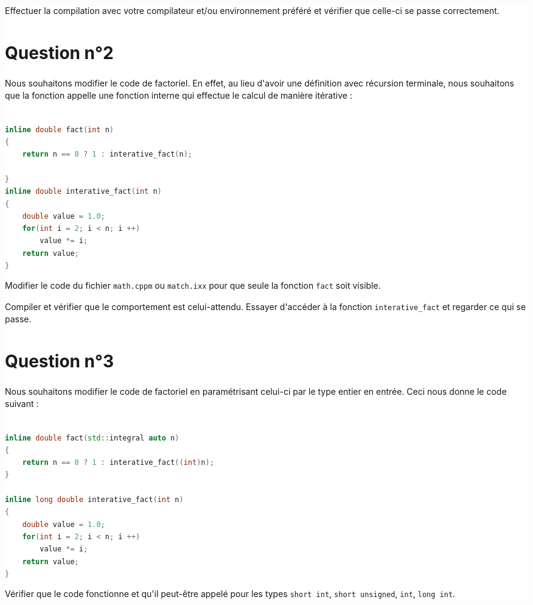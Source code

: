Effectuer la compilation avec votre compilateur et/ou environnement préféré et vérifier que celle-ci se passe correctement.


# Question n°2

Nous souhaitons modifier le code de factoriel. En effet, au lieu d'avoir une définition avec récursion terminale, nous souhaitons que la fonction appelle une fonction interne qui effectue le calcul de manière itérative :


```cpp

inline double fact(int n)
{
    return n == 0 ? 1 : interative_fact(n);

}
inline double interative_fact(int n)
{
    double value = 1.0;
    for(int i = 2; i < n; i ++)
        value *= i;
    return value;
}
```

Modifier le code du fichier `math.cppm` ou `match.ixx` pour que seule la fonction `fact` soit visible.

Compiler et vérifier que le comportement est celui-attendu. Essayer d'accéder à la fonction `interative_fact` et regarder ce qui se passe.

# Question n°3

Nous souhaitons modifier le code de factoriel en paramétrisant celui-ci par le type entier en entrée. Ceci nous donne le code suivant : 

```cpp

inline double fact(std::integral auto n)
{
    return n == 0 ? 1 : interative_fact((int)n);
}

inline long double interative_fact(int n)
{
    double value = 1.0;
    for(int i = 2; i < n; i ++)
        value *= i;
    return value;
}
```

Vérifier que le code fonctionne et qu'il peut-être appelé pour les types `short int`, `short unsigned`, `int`, `long int`.



